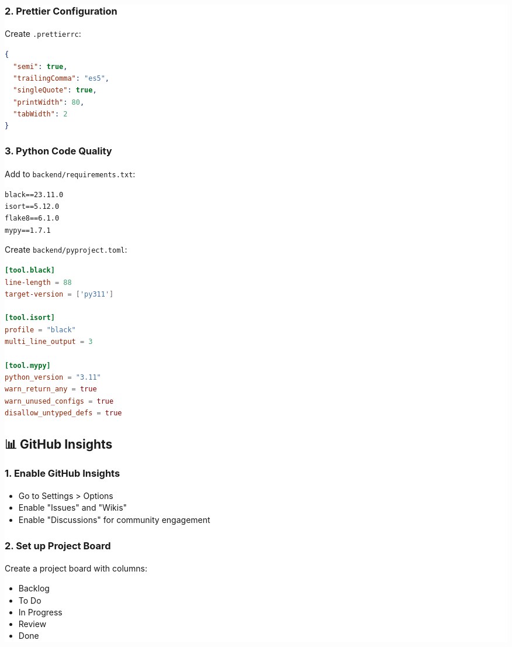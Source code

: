 ### 2. Prettier Configuration

Create `.prettierrc`:

```json
{
  "semi": true,
  "trailingComma": "es5",
  "singleQuote": true,
  "printWidth": 80,
  "tabWidth": 2
}
```

### 3. Python Code Quality

Add to `backend/requirements.txt`:

```
black==23.11.0
isort==5.12.0
flake8==6.1.0
mypy==1.7.1
```

Create `backend/pyproject.toml`:

```toml
[tool.black]
line-length = 88
target-version = ['py311']

[tool.isort]
profile = "black"
multi_line_output = 3

[tool.mypy]
python_version = "3.11"
warn_return_any = true
warn_unused_configs = true
disallow_untyped_defs = true
```

## 📊 GitHub Insights

### 1. Enable GitHub Insights

- Go to Settings > Options
- Enable "Issues" and "Wikis"
- Enable "Discussions" for community engagement

### 2. Set up Project Board

Create a project board with columns:
- Backlog
- To Do
- In Progress
- Review
- Done
